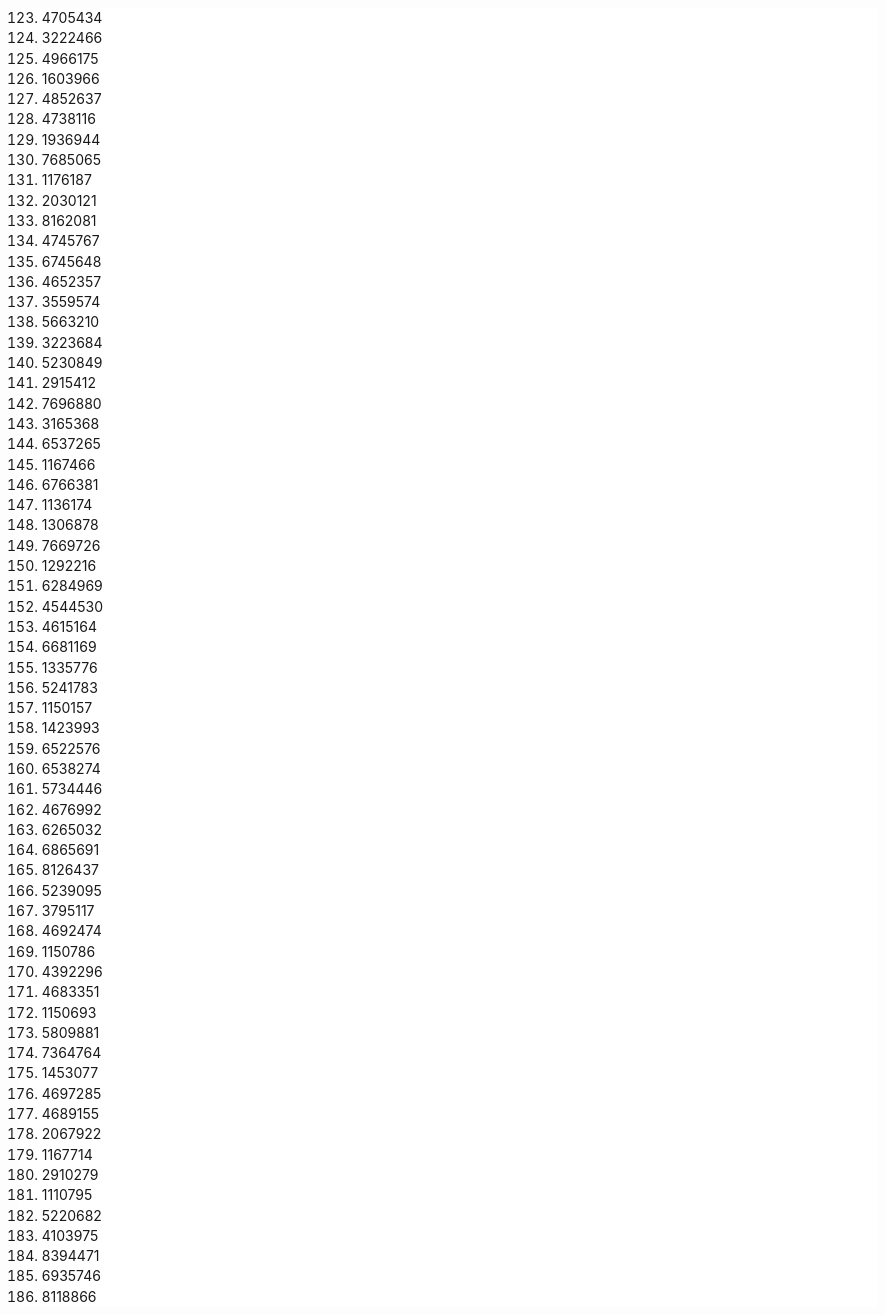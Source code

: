 123. 4705434
124. 3222466
125. 4966175
126. 1603966
127. 4852637
128. 4738116
129. 1936944
130. 7685065
131. 1176187
132. 2030121
133. 8162081
134. 4745767
135. 6745648
136. 4652357
137. 3559574
138. 5663210
139. 3223684
140. 5230849
141. 2915412
142. 7696880
143. 3165368
144. 6537265
145. 1167466
146. 6766381
147. 1136174
148. 1306878
149. 7669726
150. 1292216
151. 6284969
152. 4544530
153. 4615164
154. 6681169
155. 1335776
156. 5241783
157. 1150157
158. 1423993
159. 6522576
160. 6538274
161. 5734446
162. 4676992
163. 6265032
164. 6865691
165. 8126437
166. 5239095
167. 3795117
168. 4692474
169. 1150786
170. 4392296
171. 4683351
172. 1150693
173. 5809881
174. 7364764
175. 1453077
176. 4697285
177. 4689155
178. 2067922
179. 1167714
180. 2910279
181. 1110795
182. 5220682
183. 4103975
184. 8394471
185. 6935746
186. 8118866